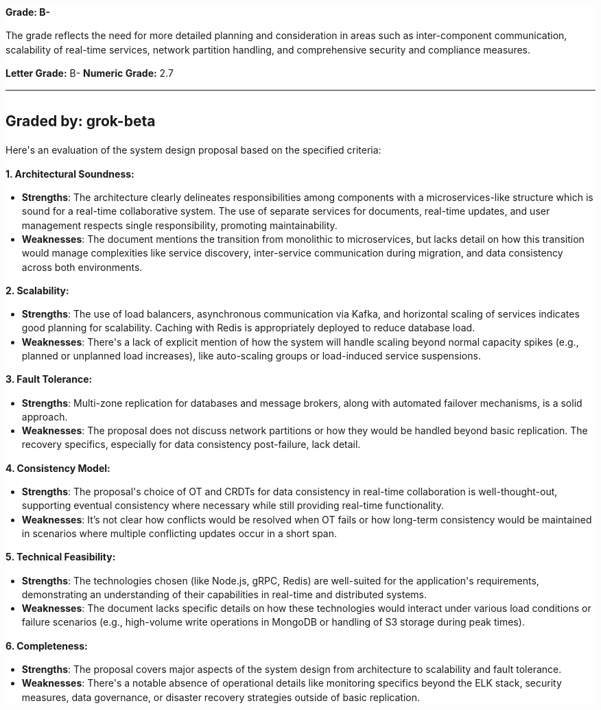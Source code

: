 **Grade: B-**

The grade reflects the need for more detailed planning and consideration in areas such as inter-component communication, scalability of real-time services, network partition handling, and comprehensive security and compliance measures.

**Letter Grade:** B-
**Numeric Grade:** 2.7

---

## Graded by: grok-beta

Here's an evaluation of the system design proposal based on the specified criteria:

**1. Architectural Soundness:**
- **Strengths**: The architecture clearly delineates responsibilities among components with a microservices-like structure which is sound for a real-time collaborative system. The use of separate services for documents, real-time updates, and user management respects single responsibility, promoting maintainability.
- **Weaknesses**: The document mentions the transition from monolithic to microservices, but lacks detail on how this transition would manage complexities like service discovery, inter-service communication during migration, and data consistency across both environments.

**2. Scalability:**
- **Strengths**: The use of load balancers, asynchronous communication via Kafka, and horizontal scaling of services indicates good planning for scalability. Caching with Redis is appropriately deployed to reduce database load.
- **Weaknesses**: There's a lack of explicit mention of how the system will handle scaling beyond normal capacity spikes (e.g., planned or unplanned load increases), like auto-scaling groups or load-induced service suspensions.

**3. Fault Tolerance:**
- **Strengths**: Multi-zone replication for databases and message brokers, along with automated failover mechanisms, is a solid approach. 
- **Weaknesses**: The proposal does not discuss network partitions or how they would be handled beyond basic replication. The recovery specifics, especially for data consistency post-failure, lack detail.

**4. Consistency Model:**
- **Strengths**: The proposal's choice of OT and CRDTs for data consistency in real-time collaboration is well-thought-out, supporting eventual consistency where necessary while still providing real-time functionality.
- **Weaknesses**: It’s not clear how conflicts would be resolved when OT fails or how long-term consistency would be maintained in scenarios where multiple conflicting updates occur in a short span.

**5. Technical Feasibility:**
- **Strengths**: The technologies chosen (like Node.js, gRPC, Redis) are well-suited for the application's requirements, demonstrating an understanding of their capabilities in real-time and distributed systems.
- **Weaknesses**: The document lacks specific details on how these technologies would interact under various load conditions or failure scenarios (e.g., high-volume write operations in MongoDB or handling of S3 storage during peak times).

**6. Completeness:**
- **Strengths**: The proposal covers major aspects of the system design from architecture to scalability and fault tolerance.
- **Weaknesses**: There's a notable absence of operational details like monitoring specifics beyond the ELK stack, security measures, data governance, or disaster recovery strategies outside of basic replication.
